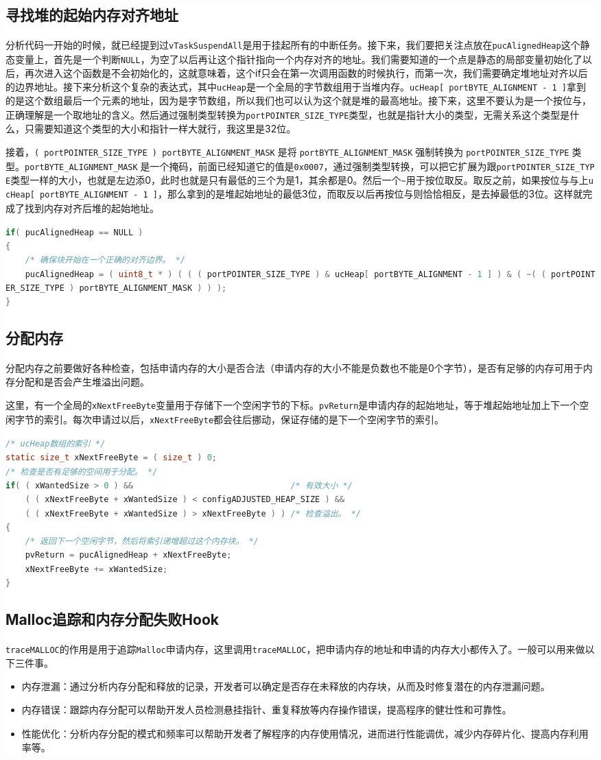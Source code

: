 

## 寻找堆的起始内存对齐地址

分析代码一开始的时候，就已经提到过`vTaskSuspendAll`是用于挂起所有的中断任务。接下来，我们要把关注点放在`pucAlignedHeap`这个静态变量上，首先是一个判断`NULL`，为空了以后再让这个指针指向一个内存对齐的地址。我们需要知道的一个点是静态的局部变量初始化了以后，再次进入这个函数是不会初始化的，这就意味着，这个if只会在第一次调用函数的时候执行，而第一次，我们需要确定堆地址对齐以后的边界地址。接下来分析这个复杂的表达式，其中`ucHeap`是一个全局的字节数组用于当堆内存。`ucHeap[ portBYTE_ALIGNMENT - 1 ]`拿到的是这个数组最后一个元素的地址，因为是字节数组，所以我们也可以认为这个就是堆的最高地址。接下来，这里不要认为是一个按位与，正确理解是一个取地址的含义。然后通过强制类型转换为`portPOINTER_SIZE_TYPE`类型，也就是指针大小的类型，无需关系这个类型是什么，只需要知道这个类型的大小和指针一样大就行，我这里是32位。

接着，`( portPOINTER_SIZE_TYPE ) portBYTE_ALIGNMENT_MASK` 是将 `portBYTE_ALIGNMENT_MASK` 强制转换为 `portPOINTER_SIZE_TYPE` 类型。`portBYTE_ALIGNMENT_MASK` 是一个掩码，前面已经知道它的值是`0x0007`，通过强制类型转换，可以把它扩展为跟`portPOINTER_SIZE_TYPE`类型一样的大小，也就是左边添0，此时也就是只有最低的三个为是1，其余都是0。然后一个`~`用于按位取反。取反之前，如果按位与与上`ucHeap[ portBYTE_ALIGNMENT - 1 ]`，那么拿到的是堆起始地址的最低3位，而取反以后再按位与则恰恰相反，是去掉最低的3位。这样就完成了找到内存对齐后堆的起始地址。

```c
if( pucAlignedHeap == NULL )
{
	/* 确保块开始在一个正确的对齐边界。 */
	pucAlignedHeap = ( uint8_t * ) ( ( ( portPOINTER_SIZE_TYPE ) & ucHeap[ portBYTE_ALIGNMENT - 1 ] ) & ( ~( ( portPOINTER_SIZE_TYPE ) portBYTE_ALIGNMENT_MASK ) ) );
}
```



## 分配内存

分配内存之前要做好各种检查，包括申请内存的大小是否合法（申请内存的大小不能是负数也不能是0个字节），是否有足够的内存可用于内存分配和是否会产生堆溢出问题。

这里，有一个全局的`xNextFreeByte`变量用于存储下一个空闲字节的下标。`pvReturn`是申请内存的起始地址，等于堆起始地址加上下一个空闲字节的索引。每次申请过以后，`xNextFreeByte`都会往后挪动，保证存储的是下一个空闲字节的索引。

```c
/* ucHeap数组的索引 */
static size_t xNextFreeByte = ( size_t ) 0;
/* 检查是否有足够的空间用于分配。 */
if( ( xWantedSize > 0 ) &&                                /* 有效大小 */
	( ( xNextFreeByte + xWantedSize ) < configADJUSTED_HEAP_SIZE ) &&
	( ( xNextFreeByte + xWantedSize ) > xNextFreeByte ) ) /* 检查溢出。 */
{
	/* 返回下一个空闲字节，然后将索引递增超过这个内存块。 */
	pvReturn = pucAlignedHeap + xNextFreeByte;
	xNextFreeByte += xWantedSize;
}
```



## Malloc追踪和内存分配失败Hook

`traceMALLOC`的作用是用于追踪`Malloc`申请内存，这里调用`traceMALLOC`，把申请内存的地址和申请的内存大小都传入了。一般可以用来做以下三件事。

- 内存泄漏：通过分析内存分配和释放的记录，开发者可以确定是否存在未释放的内存块，从而及时修复潜在的内存泄漏问题。

- 内存错误：跟踪内存分配可以帮助开发人员检测悬挂指针、重复释放等内存操作错误，提高程序的健壮性和可靠性。
- 性能优化：分析内存分配的模式和频率可以帮助开发者了解程序的内存使用情况，进而进行性能调优，减少内存碎片化、提高内存利用率等。
